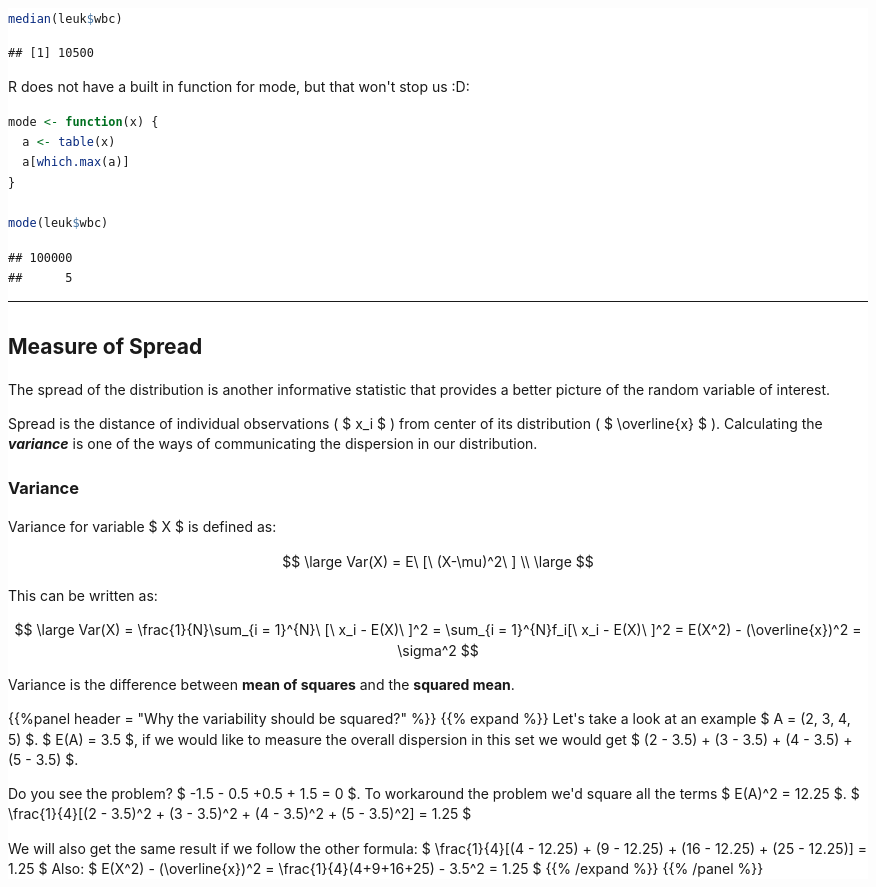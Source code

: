 ```r
median(leuk$wbc)
```

```
## [1] 10500
```

R does not have a built in function for mode, but that won't stop us :D:


```r
mode <- function(x) {
  a <- table(x)
  a[which.max(a)]
}

mode(leuk$wbc)
```

```
## 100000 
##      5
```

----

## Measure of Spread
The spread of the distribution is another informative statistic that provides a better picture of the random variable of interest.

Spread is the distance of individual observations ( $ x_i $ ) from center of its distribution ( $ \overline{x} $ ). Calculating the ***variance*** is one of the ways of communicating the dispersion in our distribution.


### Variance
Variance for variable $ X $ is defined as:

 $$ \large Var(X) =  E\ [\ (X-\mu)^2\ ] \\ \large   $$

This can be written as:

 $$ \large Var(X) = \frac{1}{N}\sum_{i = 1}^{N}\ [\ x_i - E(X)\ ]^2 = \sum_{i = 1}^{N}f_i[\ x_i - E(X)\ ]^2 = E(X^2) - (\overline{x})^2 = \sigma^2 $$

Variance is the difference between **mean of squares** and the **squared mean**.

{{%panel header = "Why the variability should be squared?" %}}
{{% expand %}}
Let's take a look at an example $ A = (2, 3, 4, 5) $. $ E(A) = 3.5 $, if we would like to measure the overall dispersion in this set we would get $ (2 - 3.5) + (3 - 3.5) + (4 - 3.5) + (5 - 3.5) $.

Do you see the problem? $ -1.5 - 0.5 +0.5 + 1.5 = 0 $. To workaround the problem we'd square all the terms $ E(A)^2 = 12.25 $.
$ \frac{1}{4}[(2 - 3.5)^2 + (3 - 3.5)^2 + (4 - 3.5)^2 + (5 - 3.5)^2] = 1.25 $

We will also get the same result if we follow the other formula:
$ \frac{1}{4}[(4 - 12.25) +  (9 - 12.25) + (16 - 12.25) + (25 - 12.25)] = 1.25 $
Also:
$ E(X^2) - (\overline{x})^2 = \frac{1}{4}(4+9+16+25) - 3.5^2 = 1.25 $
{{% /expand %}}
{{% /panel %}}
